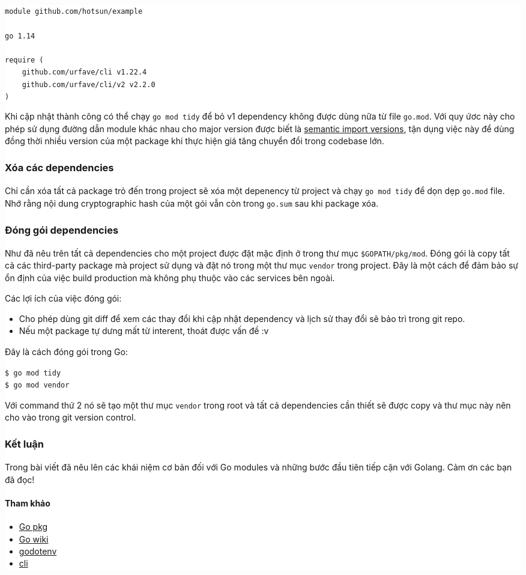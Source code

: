 ```
module github.com/hotsun/example

go 1.14

require (
	github.com/urfave/cli v1.22.4
	github.com/urfave/cli/v2 v2.2.0
)
```

Khi cập nhật thành công có thể chạy `go mod tidy` để bỏ v1 dependency không được dùng nữa từ file `go.mod`. Với quy ứơc này cho phép sử dụng đường dẫn module khác nhau cho major version được biết là [semantic import versions](https://research.swtch.com/vgo-import), tận dụng việc này để dùng đồng thời nhiều version của một package khi thực hiện giá tăng chuyển đổi trong codebase lớn.

### Xóa các dependencies
Chỉ cần xóa tất cả package trỏ đến trong project sẽ xóa một depenency từ project và chạy `go mod tidy` để dọn dẹp `go.mod` file. Nhớ rằng nội dung cryptographic hash của một gói vẫn còn trong `go.sum` sau khi package xóa.

### Đóng gói dependencies
Như đã nêu trên tất cả dependencies cho một project được đặt mặc định ở trong thư mục `$GOPATH/pkg/mod`. Đóng gói là copy tất cả các third-party package mà project sử dụng và đặt nó trong một thư mục `vendor` trong project. Đây là một cách để đảm bảo sự ổn định của việc build production mà không phụ thuộc vào các services bên ngoài.

Các lợi ích của việc đóng gói:
- Cho phép dùng git diff để xem các thay đổi khi cập nhật dependency và lịch sử thay đổi sẽ bảo trì trong git repo.
- Nếu một package tự dưng mất từ interent, thoát được vấn đề :v 

Đây là cách đóng gói trong Go:
```markdown
$ go mod tidy
$ go mod vendor
```

Với command thứ 2 nó sẽ tạo một thư mục `vendor` trong root và tất cả dependencies cần thiết sẽ được copy và thư mục này nên cho vào trong git version control.

### Kết luận
Trong bài viết đã nêu lên các khái niệm cơ bản đối với Go modules và những bước đầu tiên tiếp cận với Golang.
Cảm ơn các bạn đã đọc!

#### Tham khảo
- [Go pkg](https://golang.org/pkg/)
- [Go wiki](https://github.com/golang/go/wiki)
- [godotenv](https://github.com/joho/godotenv)
- [cli](github.com/urfave/cli)